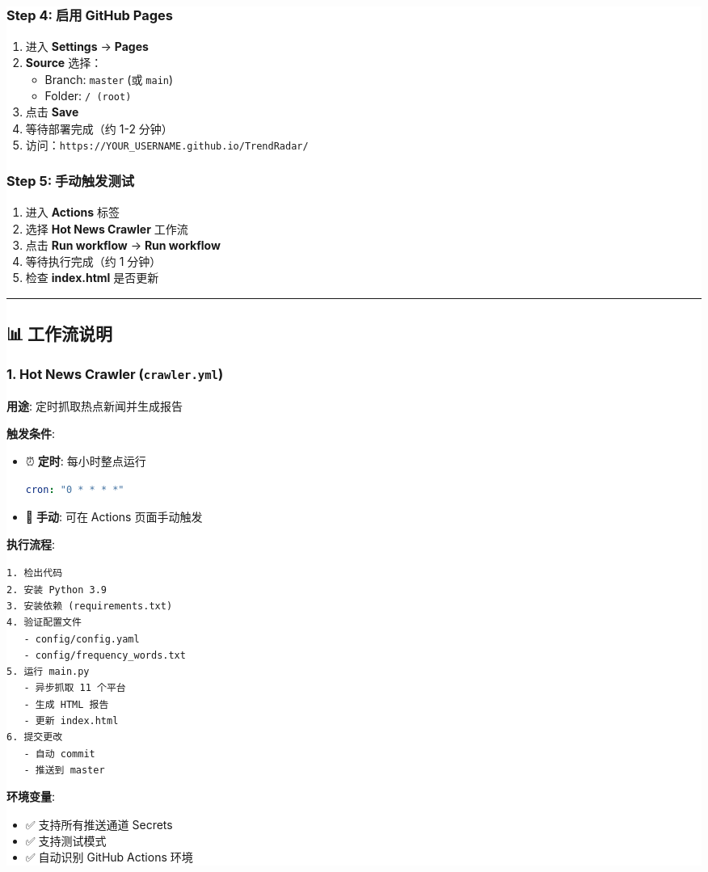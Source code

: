 ### Step 4: 启用 GitHub Pages

1. 进入 **Settings** → **Pages**
2. **Source** 选择：
   - Branch: `master` (或 `main`)
   - Folder: `/ (root)`
3. 点击 **Save**
4. 等待部署完成（约 1-2 分钟）
5. 访问：`https://YOUR_USERNAME.github.io/TrendRadar/`

### Step 5: 手动触发测试

1. 进入 **Actions** 标签
2. 选择 **Hot News Crawler** 工作流
3. 点击 **Run workflow** → **Run workflow**
4. 等待执行完成（约 1 分钟）
5. 检查 **index.html** 是否更新

---

## 📊 工作流说明

### 1. Hot News Crawler (`crawler.yml`)

**用途**: 定时抓取热点新闻并生成报告

**触发条件**:
- ⏰ **定时**: 每小时整点运行
  ```yaml
  cron: "0 * * * *"
  ```
- 🔘 **手动**: 可在 Actions 页面手动触发

**执行流程**:
```
1. 检出代码
2. 安装 Python 3.9
3. 安装依赖 (requirements.txt)
4. 验证配置文件
   - config/config.yaml
   - config/frequency_words.txt
5. 运行 main.py
   - 异步抓取 11 个平台
   - 生成 HTML 报告
   - 更新 index.html
6. 提交更改
   - 自动 commit
   - 推送到 master
```

**环境变量**:
- ✅ 支持所有推送通道 Secrets
- ✅ 支持测试模式
- ✅ 自动识别 GitHub Actions 环境
